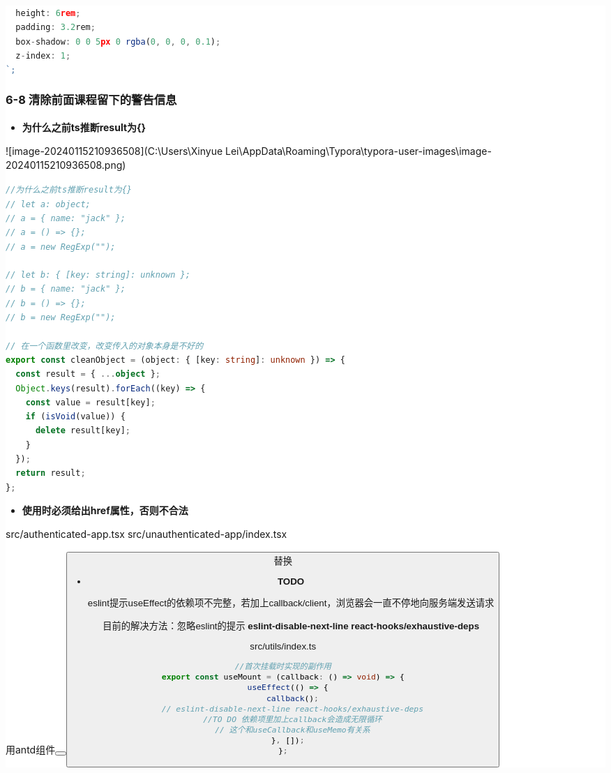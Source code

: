 ```typescript
  height: 6rem;
  padding: 3.2rem;
  box-shadow: 0 0 5px 0 rgba(0, 0, 0, 0.1);
  z-index: 1;
`;
```

### 6-8 清除前面课程留下的警告信息

- **为什么之前ts推断result为{}**

![image-20240115210936508](C:\Users\Xinyue Lei\AppData\Roaming\Typora\typora-user-images\image-20240115210936508.png)

```typescript
//为什么之前ts推断result为{}
// let a: object;
// a = { name: "jack" };
// a = () => {};
// a = new RegExp("");

// let b: { [key: string]: unknown };
// b = { name: "jack" };
// b = () => {};
// b = new RegExp("");

// 在一个函数里改变，改变传入的对象本身是不好的
export const cleanObject = (object: { [key: string]: unknown }) => {
  const result = { ...object };
  Object.keys(result).forEach((key) => {
    const value = result[key];
    if (isVoid(value)) {
      delete result[key];
    }
  });
  return result;
};
```

- **使用<a><a/>时必须给出href属性，否则不合法**

src/authenticated-app.tsx src/unauthenticated-app/index.tsx

用antd组件<Button type="link"><Button>替换

- **TODO**

  eslint提示useEffect的依赖项不完整，若加上callback/client，浏览器会一直不停地向服务端发送请求

  目前的解决方法：忽略eslint的提示 **eslint-disable-next-line react-hooks/exhaustive-deps**

src/utils/index.ts

```typescript
//首次挂载时实现的副作用
export const useMount = (callback: () => void) => {
  useEffect(() => {
    callback();
    // eslint-disable-next-line react-hooks/exhaustive-deps
    //TO DO 依赖项里加上callback会造成无限循环
    // 这个和useCallback和useMemo有关系
  }, []);
};
```


  [P in k]: T[P];